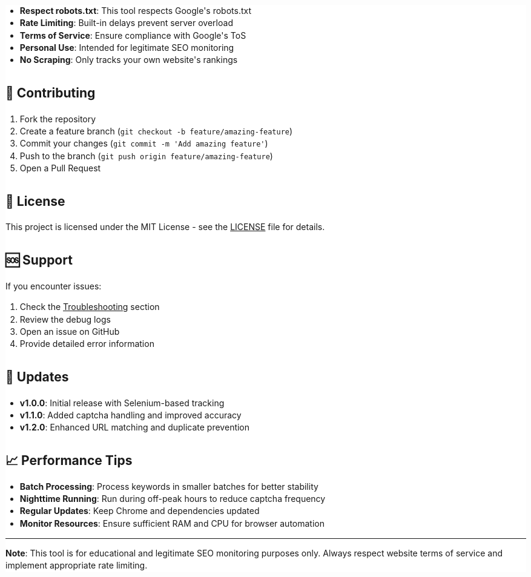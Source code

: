 - **Respect robots.txt**: This tool respects Google's robots.txt
- **Rate Limiting**: Built-in delays prevent server overload
- **Terms of Service**: Ensure compliance with Google's ToS
- **Personal Use**: Intended for legitimate SEO monitoring
- **No Scraping**: Only tracks your own website's rankings

## 🤝 Contributing

1. Fork the repository
2. Create a feature branch (`git checkout -b feature/amazing-feature`)
3. Commit your changes (`git commit -m 'Add amazing feature'`)
4. Push to the branch (`git push origin feature/amazing-feature`)
5. Open a Pull Request

## 📝 License

This project is licensed under the MIT License - see the [LICENSE](LICENSE) file for details.

## 🆘 Support

If you encounter issues:

1. Check the [Troubleshooting](#troubleshooting) section
2. Review the debug logs
3. Open an issue on GitHub
4. Provide detailed error information

## 🔄 Updates

- **v1.0.0**: Initial release with Selenium-based tracking
- **v1.1.0**: Added captcha handling and improved accuracy
- **v1.2.0**: Enhanced URL matching and duplicate prevention

## 📈 Performance Tips

- **Batch Processing**: Process keywords in smaller batches for better stability
- **Nighttime Running**: Run during off-peak hours to reduce captcha frequency
- **Regular Updates**: Keep Chrome and dependencies updated
- **Monitor Resources**: Ensure sufficient RAM and CPU for browser automation

---

**Note**: This tool is for educational and legitimate SEO monitoring purposes only. Always respect website terms of service and implement appropriate rate limiting.